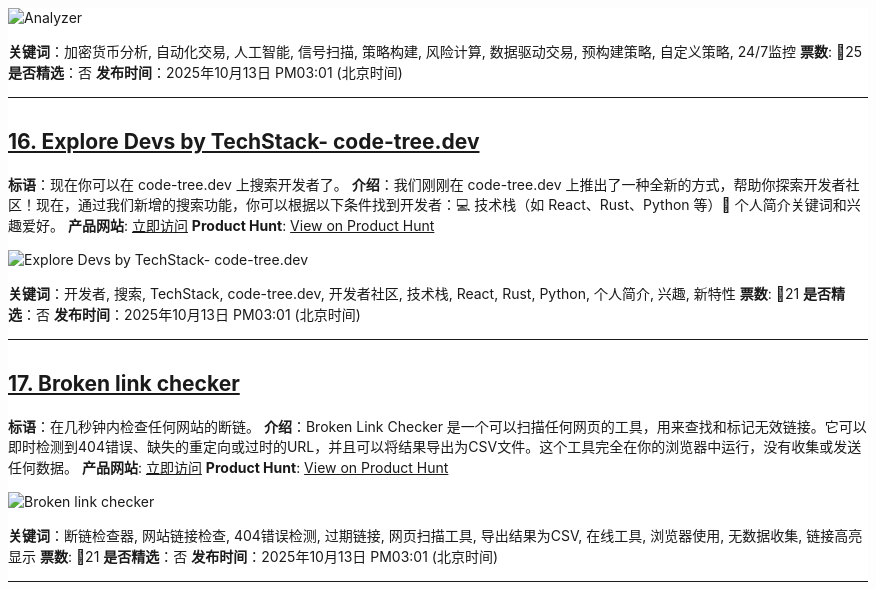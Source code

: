 ![Analyzer]()

**关键词**：加密货币分析, 自动化交易, 人工智能, 信号扫描, 策略构建, 风险计算, 数据驱动交易, 预构建策略, 自定义策略, 24/7监控
**票数**: 🔺25
**是否精选**：否
**发布时间**：2025年10月13日 PM03:01 (北京时间)

---

## [16. Explore Devs by TechStack- code-tree.dev](https://www.producthunt.com/products/code-tree-dev?utm_campaign=producthunt-api&utm_medium=api-v2&utm_source=Application%3A+dailyhot+%28ID%3A+133367%29)
**标语**：现在你可以在 code-tree.dev 上搜索开发者了。
**介绍**：我们刚刚在 code-tree.dev 上推出了一种全新的方式，帮助你探索开发者社区！现在，通过我们新增的搜索功能，你可以根据以下条件找到开发者：💻 技术栈（如 React、Rust、Python 等）🧠 个人简介关键词和兴趣爱好。
**产品网站**: [立即访问](https://www.producthunt.com/r/UMALPO7IDK6EK5?utm_campaign=producthunt-api&utm_medium=api-v2&utm_source=Application%3A+dailyhot+%28ID%3A+133367%29)
**Product Hunt**: [View on Product Hunt](https://www.producthunt.com/products/code-tree-dev?utm_campaign=producthunt-api&utm_medium=api-v2&utm_source=Application%3A+dailyhot+%28ID%3A+133367%29)

![Explore Devs by TechStack- code-tree.dev]()

**关键词**：开发者, 搜索, TechStack, code-tree.dev, 开发者社区, 技术栈, React, Rust, Python, 个人简介, 兴趣, 新特性
**票数**: 🔺21
**是否精选**：否
**发布时间**：2025年10月13日 PM03:01 (北京时间)

---

## [17. Broken link checker](https://www.producthunt.com/products/broken-link-checker?utm_campaign=producthunt-api&utm_medium=api-v2&utm_source=Application%3A+dailyhot+%28ID%3A+133367%29)
**标语**：在几秒钟内检查任何网站的断链。
**介绍**：Broken Link Checker 是一个可以扫描任何网页的工具，用来查找和标记无效链接。它可以即时检测到404错误、缺失的重定向或过时的URL，并且可以将结果导出为CSV文件。这个工具完全在你的浏览器中运行，没有收集或发送任何数据。
**产品网站**: [立即访问](https://www.producthunt.com/r/N5GTTI7JFJ3MTL?utm_campaign=producthunt-api&utm_medium=api-v2&utm_source=Application%3A+dailyhot+%28ID%3A+133367%29)
**Product Hunt**: [View on Product Hunt](https://www.producthunt.com/products/broken-link-checker?utm_campaign=producthunt-api&utm_medium=api-v2&utm_source=Application%3A+dailyhot+%28ID%3A+133367%29)

![Broken link checker]()

**关键词**：断链检查器, 网站链接检查, 404错误检测, 过期链接, 网页扫描工具, 导出结果为CSV, 在线工具, 浏览器使用, 无数据收集, 链接高亮显示
**票数**: 🔺21
**是否精选**：否
**发布时间**：2025年10月13日 PM03:01 (北京时间)

---

